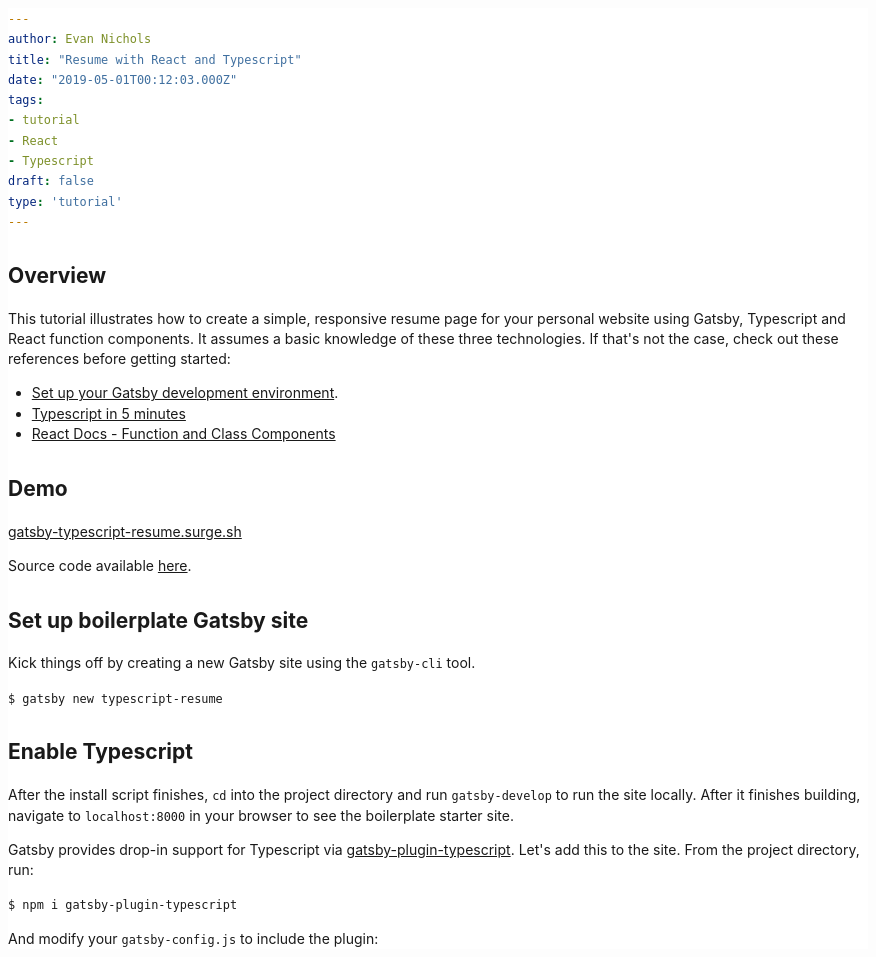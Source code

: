 ```yaml
---
author: Evan Nichols
title: "Resume with React and Typescript"
date: "2019-05-01T00:12:03.000Z"
tags:
- tutorial
- React
- Typescript
draft: false
type: 'tutorial'
---
```


## Overview
This tutorial illustrates how to create a simple, responsive resume page for your personal website using Gatsby, Typescript and React function components. It assumes a basic knowledge of these three technologies. If that's not the case, check out these references before getting started:

- [Set up your Gatsby development environment](https://www.gatsbyjs.org/tutorial/part-zero/).
- [Typescript in 5 minutes](https://www.typescriptlang.org/docs/handbook/typescript-in-5-minutes.html)
- [React Docs - Function and Class Components](https://reactjs.org/docs/components-and-props.html#function-and-class-components)

## Demo
[gatsby-typescript-resume.surge.sh](http://gatsby-typescript-resume.surge.sh/resume/)

Source code available [here](https://github.com/e-nichols/gatsby-typescript-resume).

## Set up boilerplate Gatsby site

Kick things off by creating a new Gatsby site using the `gatsby-cli` tool.

```bash
$ gatsby new typescript-resume
```

## Enable Typescript

After the install script finishes, `cd` into the project directory and run `gatsby-develop` to run the site locally. After it finishes building, navigate to `localhost:8000` in your browser to see the boilerplate starter site.

Gatsby provides drop-in support for Typescript via [gatsby-plugin-typescript](https://www.gatsbyjs.org/packages/gatsby-plugin-typescript/). Let's add this to the site. From the project directory, run:

```bash
$ npm i gatsby-plugin-typescript
```

And modify your `gatsby-config.js` to include the plugin:
